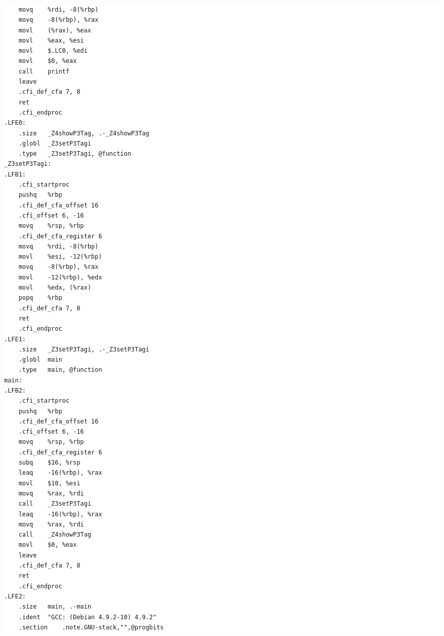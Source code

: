 		movq	%rdi, -8(%rbp)
		movq	-8(%rbp), %rax
		movl	(%rax), %eax
		movl	%eax, %esi
		movl	$.LC0, %edi
		movl	$0, %eax
		call	printf
		leave
		.cfi_def_cfa 7, 8
		ret
		.cfi_endproc
	.LFE0:
		.size	_Z4showP3Tag, .-_Z4showP3Tag
		.globl	_Z3setP3Tagi
		.type	_Z3setP3Tagi, @function
	_Z3setP3Tagi:
	.LFB1:
		.cfi_startproc
		pushq	%rbp
		.cfi_def_cfa_offset 16
		.cfi_offset 6, -16
		movq	%rsp, %rbp
		.cfi_def_cfa_register 6
		movq	%rdi, -8(%rbp)
		movl	%esi, -12(%rbp)
		movq	-8(%rbp), %rax
		movl	-12(%rbp), %edx
		movl	%edx, (%rax)
		popq	%rbp
		.cfi_def_cfa 7, 8
		ret
		.cfi_endproc
	.LFE1:
		.size	_Z3setP3Tagi, .-_Z3setP3Tagi
		.globl	main
		.type	main, @function
	main:
	.LFB2:
		.cfi_startproc
		pushq	%rbp
		.cfi_def_cfa_offset 16
		.cfi_offset 6, -16
		movq	%rsp, %rbp
		.cfi_def_cfa_register 6
		subq	$16, %rsp
		leaq	-16(%rbp), %rax
		movl	$10, %esi
		movq	%rax, %rdi
		call	_Z3setP3Tagi
		leaq	-16(%rbp), %rax
		movq	%rax, %rdi
		call	_Z4showP3Tag
		movl	$0, %eax
		leave
		.cfi_def_cfa 7, 8
		ret
		.cfi_endproc
	.LFE2:
		.size	main, .-main
		.ident	"GCC: (Debian 4.9.2-10) 4.9.2"
		.section	.note.GNU-stack,"",@progbits
